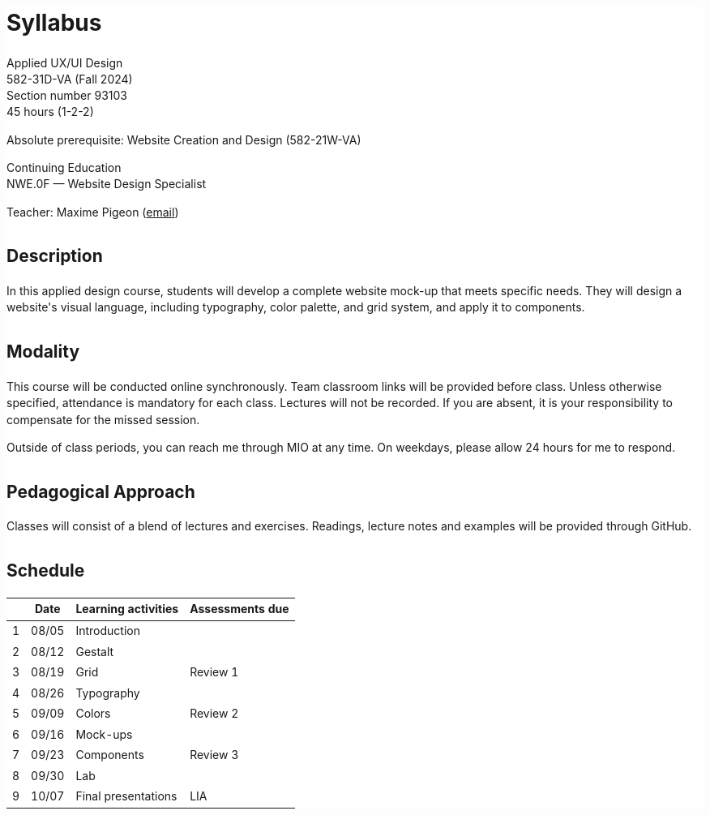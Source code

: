 # Syllabus

Applied UX/UI Design \
582-31D-VA (Fall 2024) \
Section number 93103 \
45 hours (1-2-2)

Absolute prerequisite: Website Creation and Design (582-21W-VA)

Continuing Education \
NWE.0F — Website Design Specialist

Teacher: Maxime Pigeon ([email](mailto:pigeonm@vaniercollege.qc.ca))

## Description

In this applied design course, students will develop a complete website
mock-up that meets specific needs. They will design a website's visual
language, including typography, color palette, and grid system, and
apply it to components.

## Modality

This course will be conducted online synchronously. Team classroom links
will be provided before class. Unless otherwise specified, attendance is
mandatory for each class. Lectures will not be recorded. If you are
absent, it is your responsibility to compensate for the missed session.

Outside of class periods, you can reach me through MIO at any time. On
weekdays, please allow 24 hours for me to respond.

## Pedagogical Approach

Classes will consist of a blend of lectures and exercises. Readings,
lecture notes and examples will be provided through GitHub.

## Schedule

|    | Date  | Learning activities | Assessments due |
| -: | ----- | ------------------- | --------------- |
|  1 | 08/05 | Introduction        |                 |
|  2 | 08/12 | Gestalt             |                 |
|  3 | 08/19 | Grid                | Review 1        |
|  4 | 08/26 | Typography          |                 |
|  5 | 09/09 | Colors              | Review 2        |
|  6 | 09/16 | Mock-ups            |                 |
|  7 | 09/23 | Components          | Review 3        |
|  8 | 09/30 | Lab                 |                 |
|  9 | 10/07 | Final presentations | LIA             |
